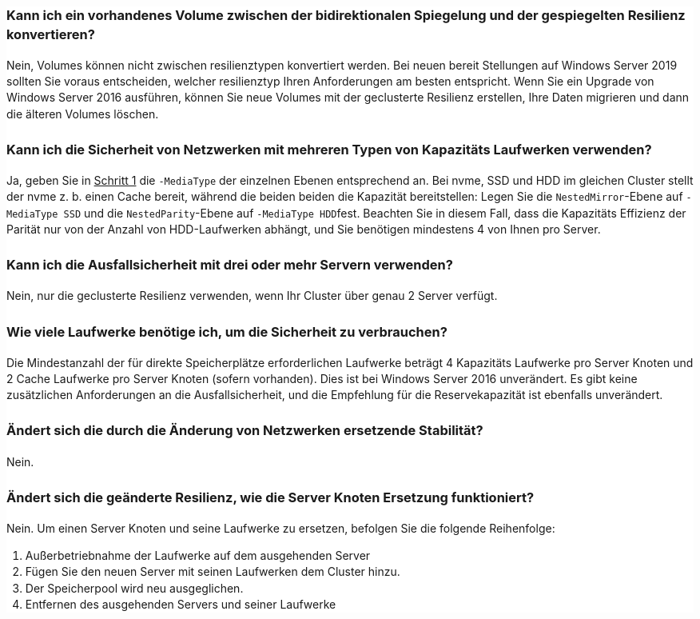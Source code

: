 ### <a name="can-i-convert-an-existing-volume-between-two-way-mirror-and-nested-resiliency"></a>Kann ich ein vorhandenes Volume zwischen der bidirektionalen Spiegelung und der gespiegelten Resilienz konvertieren?

Nein, Volumes können nicht zwischen resilienztypen konvertiert werden. Bei neuen bereit Stellungen auf Windows Server 2019 sollten Sie voraus entscheiden, welcher resilienztyp Ihren Anforderungen am besten entspricht. Wenn Sie ein Upgrade von Windows Server 2016 ausführen, können Sie neue Volumes mit der geclusterte Resilienz erstellen, Ihre Daten migrieren und dann die älteren Volumes löschen.

### <a name="can-i-use-nested-resiliency-with-multiple-types-of-capacity-drives"></a>Kann ich die Sicherheit von Netzwerken mit mehreren Typen von Kapazitäts Laufwerken verwenden?

Ja, geben Sie in [Schritt 1](#step-1-create-storage-tier-templates) die `-MediaType` der einzelnen Ebenen entsprechend an. Bei nvme, SSD und HDD im gleichen Cluster stellt der nvme z. b. einen Cache bereit, während die beiden beiden die Kapazität bereitstellen: Legen Sie die `NestedMirror`-Ebene auf `-MediaType SSD` und die `NestedParity`-Ebene auf `-MediaType HDD`fest. Beachten Sie in diesem Fall, dass die Kapazitäts Effizienz der Parität nur von der Anzahl von HDD-Laufwerken abhängt, und Sie benötigen mindestens 4 von Ihnen pro Server.

### <a name="can-i-use-nested-resiliency-with-3-or-more-servers"></a>Kann ich die Ausfallsicherheit mit drei oder mehr Servern verwenden?

Nein, nur die geclusterte Resilienz verwenden, wenn Ihr Cluster über genau 2 Server verfügt.

### <a name="how-many-drives-do-i-need-to-use-nested-resiliency"></a>Wie viele Laufwerke benötige ich, um die Sicherheit zu verbrauchen?

Die Mindestanzahl der für direkte Speicherplätze erforderlichen Laufwerke beträgt 4 Kapazitäts Laufwerke pro Server Knoten und 2 Cache Laufwerke pro Server Knoten (sofern vorhanden). Dies ist bei Windows Server 2016 unverändert. Es gibt keine zusätzlichen Anforderungen an die Ausfallsicherheit, und die Empfehlung für die Reservekapazität ist ebenfalls unverändert.

### <a name="does-nested-resiliency-change-how-drive-replacement-works"></a>Ändert sich die durch die Änderung von Netzwerken ersetzende Stabilität?

Nein.

### <a name="does-nested-resiliency-change-how-server-node-replacement-works"></a>Ändert sich die geänderte Resilienz, wie die Server Knoten Ersetzung funktioniert?

Nein. Um einen Server Knoten und seine Laufwerke zu ersetzen, befolgen Sie die folgende Reihenfolge:

1. Außerbetriebnahme der Laufwerke auf dem ausgehenden Server
2. Fügen Sie den neuen Server mit seinen Laufwerken dem Cluster hinzu.
3. Der Speicherpool wird neu ausgeglichen.
4. Entfernen des ausgehenden Servers und seiner Laufwerke

